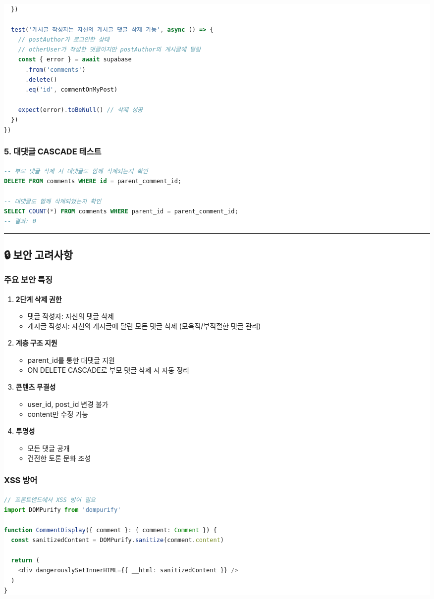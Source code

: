 ```typescript
  })

  test('게시글 작성자는 자신의 게시글 댓글 삭제 가능', async () => {
    // postAuthor가 로그인한 상태
    // otherUser가 작성한 댓글이지만 postAuthor의 게시글에 달림
    const { error } = await supabase
      .from('comments')
      .delete()
      .eq('id', commentOnMyPost)

    expect(error).toBeNull() // 삭제 성공
  })
})
```

### 5. 대댓글 CASCADE 테스트

```sql
-- 부모 댓글 삭제 시 대댓글도 함께 삭제되는지 확인
DELETE FROM comments WHERE id = parent_comment_id;

-- 대댓글도 함께 삭제되었는지 확인
SELECT COUNT(*) FROM comments WHERE parent_id = parent_comment_id;
-- 결과: 0
```

---

## 🔒 보안 고려사항

### 주요 보안 특징

1. **2단계 삭제 권한**
   - 댓글 작성자: 자신의 댓글 삭제
   - 게시글 작성자: 자신의 게시글에 달린 모든 댓글 삭제 (모욕적/부적절한 댓글 관리)

2. **계층 구조 지원**
   - parent_id를 통한 대댓글 지원
   - ON DELETE CASCADE로 부모 댓글 삭제 시 자동 정리

3. **콘텐츠 무결성**
   - user_id, post_id 변경 불가
   - content만 수정 가능

4. **투명성**
   - 모든 댓글 공개
   - 건전한 토론 문화 조성

### XSS 방어

```typescript
// 프론트엔드에서 XSS 방어 필요
import DOMPurify from 'dompurify'

function CommentDisplay({ comment }: { comment: Comment }) {
  const sanitizedContent = DOMPurify.sanitize(comment.content)

  return (
    <div dangerouslySetInnerHTML={{ __html: sanitizedContent }} />
  )
}
```
